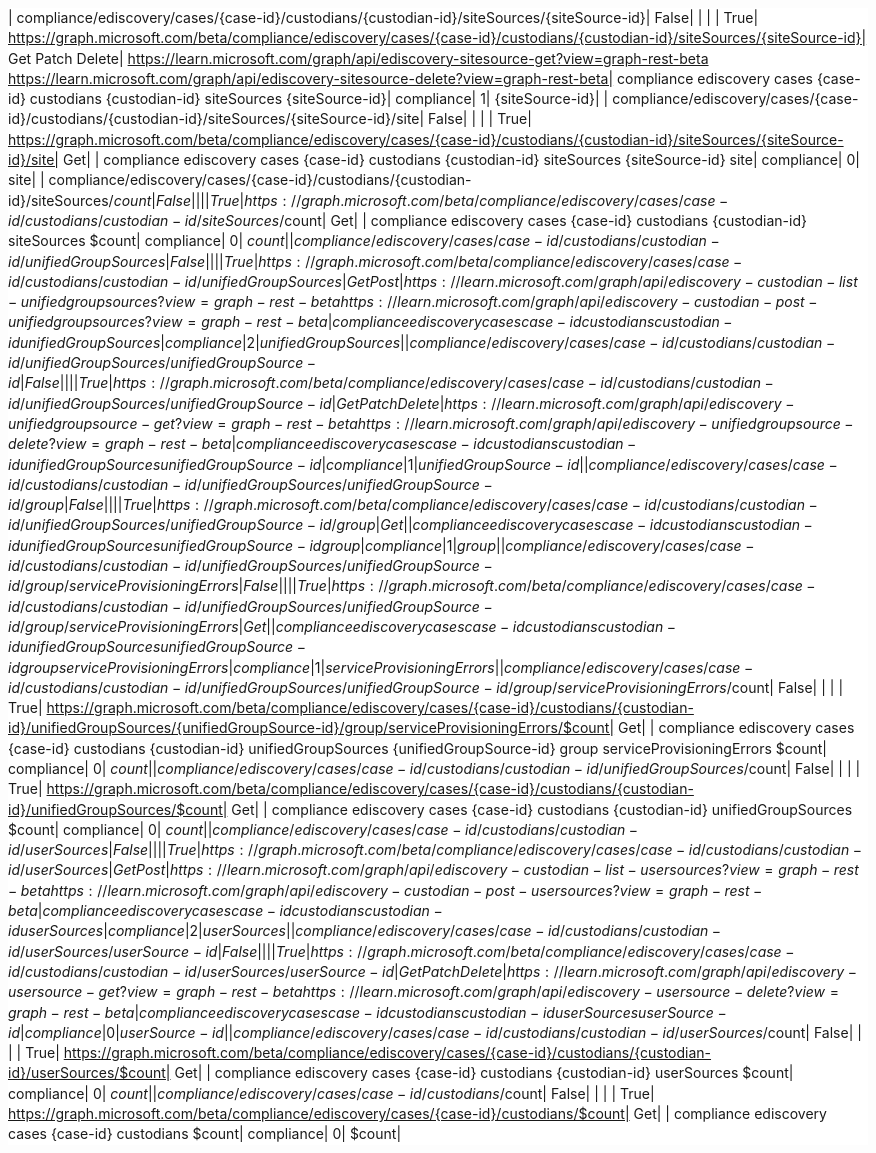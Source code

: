 | compliance/ediscovery/cases/{case-id}/custodians/{custodian-id}/siteSources/{siteSource-id}| False| | |  | True| https://graph.microsoft.com/beta/compliance/ediscovery/cases/{case-id}/custodians/{custodian-id}/siteSources/{siteSource-id}| Get Patch Delete| https://learn.microsoft.com/graph/api/ediscovery-sitesource-get?view=graph-rest-beta  https://learn.microsoft.com/graph/api/ediscovery-sitesource-delete?view=graph-rest-beta| compliance ediscovery cases {case-id} custodians {custodian-id} siteSources {siteSource-id}| compliance| 1| {siteSource-id}|
| compliance/ediscovery/cases/{case-id}/custodians/{custodian-id}/siteSources/{siteSource-id}/site| False| | |  | True| https://graph.microsoft.com/beta/compliance/ediscovery/cases/{case-id}/custodians/{custodian-id}/siteSources/{siteSource-id}/site| Get| | compliance ediscovery cases {case-id} custodians {custodian-id} siteSources {siteSource-id} site| compliance| 0| site|
| compliance/ediscovery/cases/{case-id}/custodians/{custodian-id}/siteSources/$count| False| | |  | True| https://graph.microsoft.com/beta/compliance/ediscovery/cases/{case-id}/custodians/{custodian-id}/siteSources/$count| Get| | compliance ediscovery cases {case-id} custodians {custodian-id} siteSources $count| compliance| 0| $count|
| compliance/ediscovery/cases/{case-id}/custodians/{custodian-id}/unifiedGroupSources| False| | |  | True| https://graph.microsoft.com/beta/compliance/ediscovery/cases/{case-id}/custodians/{custodian-id}/unifiedGroupSources| Get Post| https://learn.microsoft.com/graph/api/ediscovery-custodian-list-unifiedgroupsources?view=graph-rest-beta https://learn.microsoft.com/graph/api/ediscovery-custodian-post-unifiedgroupsources?view=graph-rest-beta| compliance ediscovery cases {case-id} custodians {custodian-id} unifiedGroupSources| compliance| 2| unifiedGroupSources|
| compliance/ediscovery/cases/{case-id}/custodians/{custodian-id}/unifiedGroupSources/{unifiedGroupSource-id}| False| | |  | True| https://graph.microsoft.com/beta/compliance/ediscovery/cases/{case-id}/custodians/{custodian-id}/unifiedGroupSources/{unifiedGroupSource-id}| Get Patch Delete| https://learn.microsoft.com/graph/api/ediscovery-unifiedgroupsource-get?view=graph-rest-beta  https://learn.microsoft.com/graph/api/ediscovery-unifiedgroupsource-delete?view=graph-rest-beta| compliance ediscovery cases {case-id} custodians {custodian-id} unifiedGroupSources {unifiedGroupSource-id}| compliance| 1| {unifiedGroupSource-id}|
| compliance/ediscovery/cases/{case-id}/custodians/{custodian-id}/unifiedGroupSources/{unifiedGroupSource-id}/group| False| | |  | True| https://graph.microsoft.com/beta/compliance/ediscovery/cases/{case-id}/custodians/{custodian-id}/unifiedGroupSources/{unifiedGroupSource-id}/group| Get| | compliance ediscovery cases {case-id} custodians {custodian-id} unifiedGroupSources {unifiedGroupSource-id} group| compliance| 1| group|
| compliance/ediscovery/cases/{case-id}/custodians/{custodian-id}/unifiedGroupSources/{unifiedGroupSource-id}/group/serviceProvisioningErrors| False| | |  | True| https://graph.microsoft.com/beta/compliance/ediscovery/cases/{case-id}/custodians/{custodian-id}/unifiedGroupSources/{unifiedGroupSource-id}/group/serviceProvisioningErrors| Get| | compliance ediscovery cases {case-id} custodians {custodian-id} unifiedGroupSources {unifiedGroupSource-id} group serviceProvisioningErrors| compliance| 1| serviceProvisioningErrors|
| compliance/ediscovery/cases/{case-id}/custodians/{custodian-id}/unifiedGroupSources/{unifiedGroupSource-id}/group/serviceProvisioningErrors/$count| False| | |  | True| https://graph.microsoft.com/beta/compliance/ediscovery/cases/{case-id}/custodians/{custodian-id}/unifiedGroupSources/{unifiedGroupSource-id}/group/serviceProvisioningErrors/$count| Get| | compliance ediscovery cases {case-id} custodians {custodian-id} unifiedGroupSources {unifiedGroupSource-id} group serviceProvisioningErrors $count| compliance| 0| $count|
| compliance/ediscovery/cases/{case-id}/custodians/{custodian-id}/unifiedGroupSources/$count| False| | |  | True| https://graph.microsoft.com/beta/compliance/ediscovery/cases/{case-id}/custodians/{custodian-id}/unifiedGroupSources/$count| Get| | compliance ediscovery cases {case-id} custodians {custodian-id} unifiedGroupSources $count| compliance| 0| $count|
| compliance/ediscovery/cases/{case-id}/custodians/{custodian-id}/userSources| False| | |  | True| https://graph.microsoft.com/beta/compliance/ediscovery/cases/{case-id}/custodians/{custodian-id}/userSources| Get Post| https://learn.microsoft.com/graph/api/ediscovery-custodian-list-usersources?view=graph-rest-beta https://learn.microsoft.com/graph/api/ediscovery-custodian-post-usersources?view=graph-rest-beta| compliance ediscovery cases {case-id} custodians {custodian-id} userSources| compliance| 2| userSources|
| compliance/ediscovery/cases/{case-id}/custodians/{custodian-id}/userSources/{userSource-id}| False| | |  | True| https://graph.microsoft.com/beta/compliance/ediscovery/cases/{case-id}/custodians/{custodian-id}/userSources/{userSource-id}| Get Patch Delete| https://learn.microsoft.com/graph/api/ediscovery-usersource-get?view=graph-rest-beta  https://learn.microsoft.com/graph/api/ediscovery-usersource-delete?view=graph-rest-beta| compliance ediscovery cases {case-id} custodians {custodian-id} userSources {userSource-id}| compliance| 0| {userSource-id}|
| compliance/ediscovery/cases/{case-id}/custodians/{custodian-id}/userSources/$count| False| | |  | True| https://graph.microsoft.com/beta/compliance/ediscovery/cases/{case-id}/custodians/{custodian-id}/userSources/$count| Get| | compliance ediscovery cases {case-id} custodians {custodian-id} userSources $count| compliance| 0| $count|
| compliance/ediscovery/cases/{case-id}/custodians/$count| False| | |  | True| https://graph.microsoft.com/beta/compliance/ediscovery/cases/{case-id}/custodians/$count| Get| | compliance ediscovery cases {case-id} custodians $count| compliance| 0| $count|